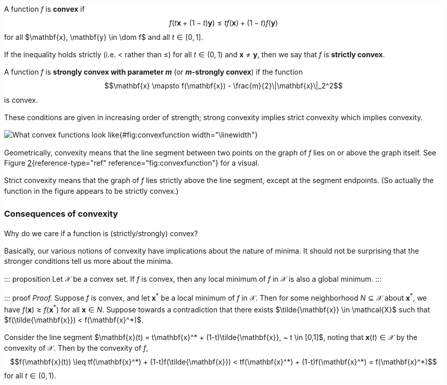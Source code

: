 A function $f$ is **convex** if
$$f(t\mathbf{x} + (1-t)\mathbf{y}) \leq t f(\mathbf{x}) + (1-t)f(\mathbf{y})$$
for all $\mathbf{x}, \mathbf{y} \in \dom f$ and all $t \in [0,1]$.

If the inequality holds strictly (i.e. $<$ rather than $\leq$) for all
$t \in (0,1)$ and $\mathbf{x} \neq \mathbf{y}$, then we say that $f$ is
**strictly convex**.

A function $f$ is **strongly convex with parameter $m$** (or
**$m$-strongly convex**) if the function
$$\mathbf{x} \mapsto f(\mathbf{x}) - \frac{m}{2}\|\mathbf{x}\|_2^2$$ is
convex.

These conditions are given in increasing order of strength; strong
convexity implies strict convexity which implies convexity.

![What convex functions look
like](convex-function.png){#fig:convexfunction width="\\linewidth"}

Geometrically, convexity means that the line segment between two points
on the graph of $f$ lies on or above the graph itself. See Figure
[2](#fig:convexfunction){reference-type="ref"
reference="fig:convexfunction"} for a visual.

Strict convexity means that the graph of $f$ lies strictly above the
line segment, except at the segment endpoints. (So actually the function
in the figure appears to be strictly convex.)

### Consequences of convexity

Why do we care if a function is (strictly/strongly) convex?

Basically, our various notions of convexity have implications about the
nature of minima. It should not be surprising that the stronger
conditions tell us more about the minima.

::: proposition
Let $\mathcal{X}$ be a convex set. If $f$ is convex, then any local
minimum of $f$ in $\mathcal{X}$ is also a global minimum.
:::

::: proof
*Proof.* Suppose $f$ is convex, and let $\mathbf{x}^*$ be a local
minimum of $f$ in $\mathcal{X}$. Then for some neighborhood
$N \subseteq \mathcal{X}$ about $\mathbf{x}^*$, we have
$f(\mathbf{x}) \geq f(\mathbf{x}^*)$ for all $\mathbf{x} \in N$. Suppose
towards a contradiction that there exists
$\tilde{\mathbf{x}} \in \mathcal{X}$ such that
$f(\tilde{\mathbf{x}}) < f(\mathbf{x}^*)$.

Consider the line segment
$\mathbf{x}(t) = t\mathbf{x}^* + (1-t)\tilde{\mathbf{x}}, ~ t \in [0,1]$,
noting that $\mathbf{x}(t) \in \mathcal{X}$ by the convexity of
$\mathcal{X}$. Then by the convexity of $f$,
$$f(\mathbf{x}(t)) \leq tf(\mathbf{x}^*) + (1-t)f(\tilde{\mathbf{x}}) < tf(\mathbf{x}^*) + (1-t)f(\mathbf{x}^*) = f(\mathbf{x}^*)$$
for all $t \in (0,1)$.
